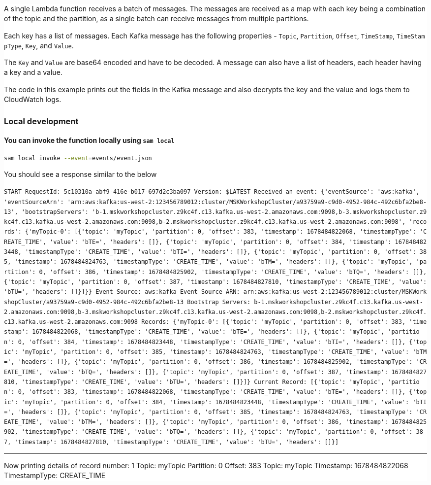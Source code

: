 A single Lambda function receives a batch of messages. The messages are received as a map with each key being a combination of the topic and the partition, as a single batch can receive messages from multiple partitions.

Each key has a list of messages. Each Kafka message has the following properties - `Topic`, `Partition`, `Offset`, `TimeStamp`, `TimeStampType`, `Key`, and `Value`.

The `Key` and `Value` are base64 encoded and have to be decoded. A message can also have a list of headers, each header having a key and a value.

The code in this example prints out the fields in the Kafka message and also decrypts the key and the value and logs them to CloudWatch logs.


### Local development

**You can invoke the function locally using `sam local`**

```bash
sam local invoke --event=events/event.json
```

You should see a response similar to the below

`START RequestId: 5c10310a-abf9-416e-b017-697d2c3ba097 Version: $LATEST
Received an event: {'eventSource': 'aws:kafka', 'eventSourceArn': 'arn:aws:kafka:us-west-2:123456789012:cluster/MSKWorkshopCluster/a93759a9-c9d0-4952-984c-492c6bfa2be8-13', 'bootstrapServers': 'b-1.mskworkshopcluster.z9kc4f.c13.kafka.us-west-2.amazonaws.com:9098,b-3.mskworkshopcluster.z9kc4f.c13.kafka.us-west-2.amazonaws.com:9098,b-2.mskworkshopcluster.z9kc4f.c13.kafka.us-west-2.amazonaws.com:9098', 'records': {'myTopic-0': [{'topic': 'myTopic', 'partition': 0, 'offset': 383, 'timestamp': 1678484822068, 'timestampType': 'CREATE_TIME', 'value': 'bTE=', 'headers': []}, {'topic': 'myTopic', 'partition': 0, 'offset': 384, 'timestamp': 1678484823448, 'timestampType': 'CREATE_TIME', 'value': 'bTI=', 'headers': []}, {'topic': 'myTopic', 'partition': 0, 'offset': 385, 'timestamp': 1678484824763, 'timestampType': 'CREATE_TIME', 'value': 'bTM=', 'headers': []}, {'topic': 'myTopic', 'partition': 0, 'offset': 386, 'timestamp': 1678484825902, 'timestampType': 'CREATE_TIME', 'value': 'bTQ=', 'headers': []}, {'topic': 'myTopic', 'partition': 0, 'offset': 387, 'timestamp': 1678484827810, 'timestampType': 'CREATE_TIME', 'value': 'bTU=', 'headers': []}]}}
Event Source: aws:kafka
Event Source ARN: arn:aws:kafka:us-west-2:123456789012:cluster/MSKWorkshopCluster/a93759a9-c9d0-4952-984c-492c6bfa2be8-13
Bootstrap Servers: b-1.mskworkshopcluster.z9kc4f.c13.kafka.us-west-2.amazonaws.com:9098,b-3.mskworkshopcluster.z9kc4f.c13.kafka.us-west-2.amazonaws.com:9098,b-2.mskworkshopcluster.z9kc4f.c13.kafka.us-west-2.amazonaws.com:9098
Records: {'myTopic-0': [{'topic': 'myTopic', 'partition': 0, 'offset': 383, 'timestamp': 1678484822068, 'timestampType': 'CREATE_TIME', 'value': 'bTE=', 'headers': []}, {'topic': 'myTopic', 'partition': 0, 'offset': 384, 'timestamp': 1678484823448, 'timestampType': 'CREATE_TIME', 'value': 'bTI=', 'headers': []}, {'topic': 'myTopic', 'partition': 0, 'offset': 385, 'timestamp': 1678484824763, 'timestampType': 'CREATE_TIME', 'value': 'bTM=', 'headers': []}, {'topic': 'myTopic', 'partition': 0, 'offset': 386, 'timestamp': 1678484825902, 'timestampType': 'CREATE_TIME', 'value': 'bTQ=', 'headers': []}, {'topic': 'myTopic', 'partition': 0, 'offset': 387, 'timestamp': 1678484827810, 'timestampType': 'CREATE_TIME', 'value': 'bTU=', 'headers': []}]}
Current Record: [{'topic': 'myTopic', 'partition': 0, 'offset': 383, 'timestamp': 1678484822068, 'timestampType': 'CREATE_TIME', 'value': 'bTE=', 'headers': []}, {'topic': 'myTopic', 'partition': 0, 'offset': 384, 'timestamp': 1678484823448, 'timestampType': 'CREATE_TIME', 'value': 'bTI=', 'headers': []}, {'topic': 'myTopic', 'partition': 0, 'offset': 385, 'timestamp': 1678484824763, 'timestampType': 'CREATE_TIME', 'value': 'bTM=', 'headers': []}, {'topic': 'myTopic', 'partition': 0, 'offset': 386, 'timestamp': 1678484825902, 'timestampType': 'CREATE_TIME', 'value': 'bTQ=', 'headers': []}, {'topic': 'myTopic', 'partition': 0, 'offset': 387, 'timestamp': 1678484827810, 'timestampType': 'CREATE_TIME', 'value': 'bTU=', 'headers': []}]`
********************
Now printing details of record number: 1
Topic: myTopic
Partition: 0
Offset: 383
Topic: myTopic
Timestamp: 1678484822068
TimestampType: CREATE_TIME
